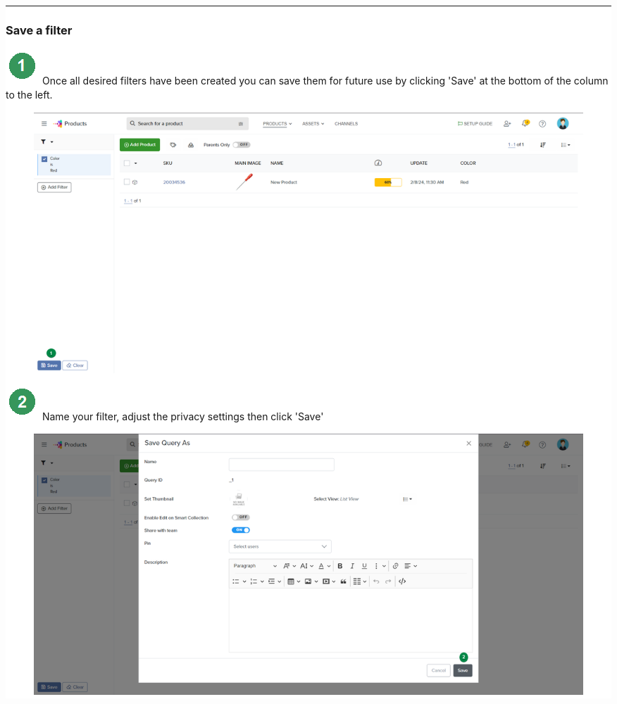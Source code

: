 ***

### Save a filter

<img src="../.gitbook/assets/image (203).png" alt="" data-size="line"> Once all desired filters have been created you can save them for future use by clicking 'Save' at the bottom of the column to the left.

<figure><img src="../.gitbook/assets/image (200).png" alt=""><figcaption></figcaption></figure>

<img src="../.gitbook/assets/image (204).png" alt="" data-size="line"> Name your filter, adjust the privacy settings then click 'Save'

<figure><img src="../.gitbook/assets/image (201).png" alt=""><figcaption></figcaption></figure>
